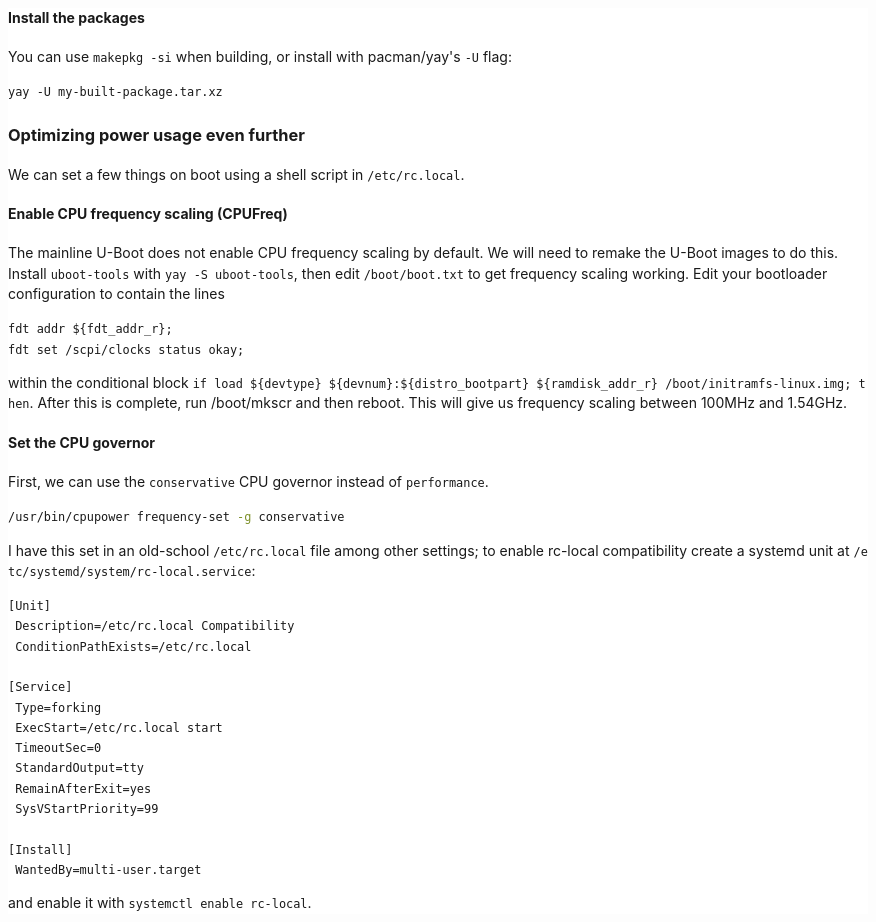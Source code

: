 #### Install the packages

You can use `makepkg -si` when building, or install with pacman/yay's `-U` flag:

````
yay -U my-built-package.tar.xz
````

### Optimizing power usage even further

We can set a few things on boot using a shell script in `/etc/rc.local`. 

#### Enable CPU frequency scaling (CPUFreq)

The mainline U-Boot does not enable CPU frequency scaling by default. We will need to remake the U-Boot images to do this. Install `uboot-tools` with `yay -S uboot-tools`, then edit `/boot/boot.txt` to get frequency scaling working. Edit your bootloader configuration to contain the lines 

````
fdt addr ${fdt_addr_r};
fdt set /scpi/clocks status okay;
````

within the conditional block `if load ${devtype} ${devnum}:${distro_bootpart} ${ramdisk_addr_r} /boot/initramfs-linux.img; then`. After this is complete, run /boot/mkscr and then reboot. This will give us frequency scaling between 100MHz and 1.54GHz.

#### Set the CPU governor

First, we can use the `conservative` CPU governor instead of `performance`.

````bash
/usr/bin/cpupower frequency-set -g conservative
````

I have this set in an old-school `/etc/rc.local` file among other settings; to enable rc-local compatibility create a systemd unit at `/etc/systemd/system/rc-local.service`:

````
[Unit]
 Description=/etc/rc.local Compatibility
 ConditionPathExists=/etc/rc.local

[Service]
 Type=forking
 ExecStart=/etc/rc.local start
 TimeoutSec=0
 StandardOutput=tty
 RemainAfterExit=yes
 SysVStartPriority=99

[Install]
 WantedBy=multi-user.target
````

and enable it with `systemctl enable rc-local`.
